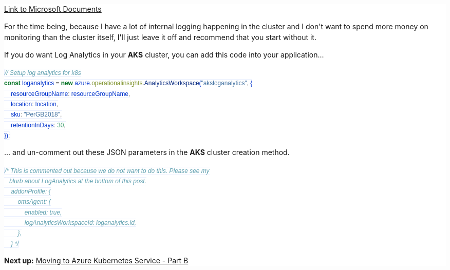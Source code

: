 [Link to Microsoft Documents](https://docs.microsoft.com/en-us/azure/azure-monitor/insights/container-insights-optout)

For the time being, because I have a lot of internal logging happening in the cluster and I don't want to spend more money on monitoring than the cluster itself, I'll just leave it off and recommend that you start without it.

If you do want Log Analytics in your **AKS** cluster, you can add this code into your application...

```typescript
// Setup log analytics for k8s
const loganalytics = new azure.operationalinsights.AnalyticsWorkspace("aksloganalytics", {
    resourceGroupName: resourceGroupName,
    location: location,
    sku: "PerGB2018",
    retentionInDays: 30,
});
```

... and un-comment out these JSON parameters in the **AKS** cluster creation method.

```typescript
/* This is commented out because we do not want to do this. Please see my
   blurb about LogAnalytics at the bottom of this post.
    addonProfile: {
        omsAgent: {
            enabled: true,
            logAnalyticsWorkspaceId: loganalytics.id,
        },
    } */
```

**Next up:**
[Moving to Azure Kubernetes Service - Part B](/kubernetes/kubernetes-my-journey-part-7b)

<style>
    h1, h2, h3, h4, h5, h6 {
       margin-top: 25px;
    }

    img {
       margin: 25px 0px;
    }
    figure.highlight{
        background-color: #E8EEFE;
    }
    figure.highlight .gutter{
        color: #0033CD;
    }
    figure.highlight pre {
        font-family: 'Cascadia Code PL', monospace;
    }
    code {
        font-family: 'Cascadia Code PL', sans-serif;
        border-width: 0.1em;
        border-color: #E8EEFE;
        border-style: solid;
        border-radius: 0.3em;
        background-color: #E8EEFE;
        color: #0033CD;
        padding: 0em 0.4em;
        white-space: nowrap;
    }
</style>
<link  href="https://cdnjs.cloudflare.com/ajax/libs/viewerjs/1.5.0/viewer.min.css" rel="stylesheet">
<script src="https://cdnjs.cloudflare.com/ajax/libs/viewerjs/1.5.0/viewer.min.js"></script>